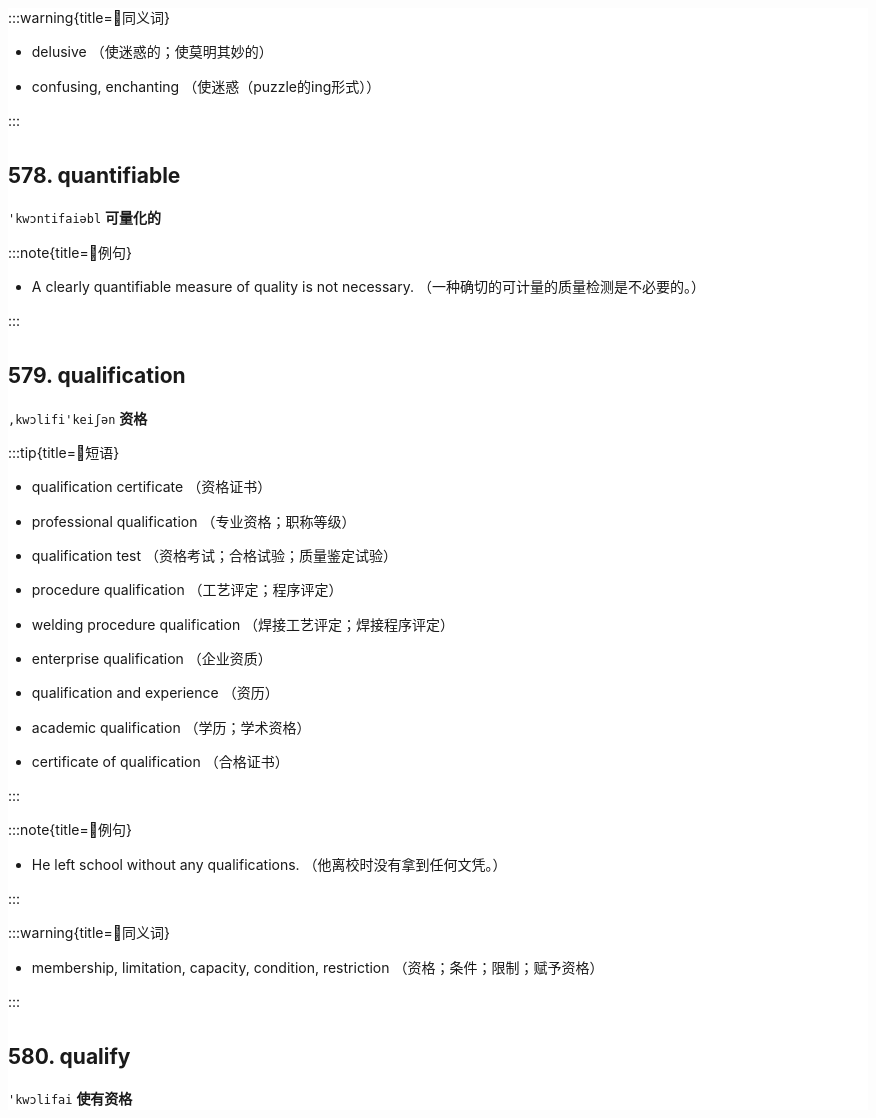 :::warning{title=🤔同义词}

- delusive （使迷惑的；使莫明其妙的）

- confusing, enchanting （使迷惑（puzzle的ing形式））

:::


## 578. quantifiable

`'kwɔntifaiəbl`  **可量化的**

:::note{title=🎤例句}

- A clearly quantifiable measure of quality is not necessary. （一种确切的可计量的质量检测是不必要的。）

:::

## 579. qualification

`,kwɔlifi'keiʃən`  **资格**

:::tip{title=🤩短语}

- qualification certificate （资格证书）

- professional qualification （专业资格；职称等级）

- qualification test （资格考试；合格试验；质量鉴定试验）

- procedure qualification （工艺评定；程序评定）

- welding procedure qualification （焊接工艺评定；焊接程序评定）

- enterprise qualification （企业资质）

- qualification and experience （资历）

- academic qualification （学历；学术资格）

- certificate of qualification （合格证书）

:::

:::note{title=🎤例句}

- He left school without any qualifications. （他离校时没有拿到任何文凭。）

:::

:::warning{title=🤔同义词}

- membership, limitation, capacity, condition, restriction （资格；条件；限制；赋予资格）

:::


## 580. qualify

`'kwɔlifai`  **使有资格**
